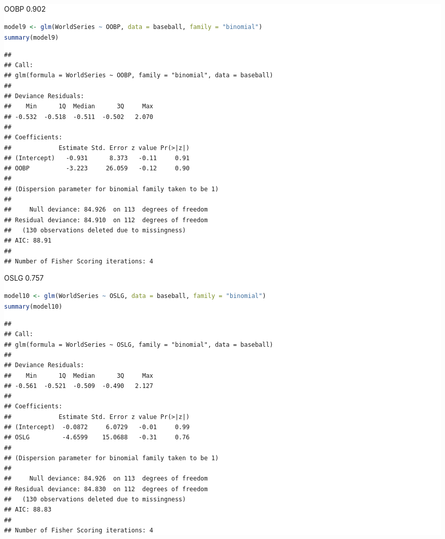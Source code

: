 
OOBP 0.902

```r
model9 <- glm(WorldSeries ~ OOBP, data = baseball, family = "binomial")
summary(model9)
```

```
## 
## Call:
## glm(formula = WorldSeries ~ OOBP, family = "binomial", data = baseball)
## 
## Deviance Residuals: 
##    Min      1Q  Median      3Q     Max  
## -0.532  -0.518  -0.511  -0.502   2.070  
## 
## Coefficients:
##             Estimate Std. Error z value Pr(>|z|)
## (Intercept)   -0.931      8.373   -0.11     0.91
## OOBP          -3.223     26.059   -0.12     0.90
## 
## (Dispersion parameter for binomial family taken to be 1)
## 
##     Null deviance: 84.926  on 113  degrees of freedom
## Residual deviance: 84.910  on 112  degrees of freedom
##   (130 observations deleted due to missingness)
## AIC: 88.91
## 
## Number of Fisher Scoring iterations: 4
```


OSLG 0.757

```r
model10 <- glm(WorldSeries ~ OSLG, data = baseball, family = "binomial")
summary(model10)
```

```
## 
## Call:
## glm(formula = WorldSeries ~ OSLG, family = "binomial", data = baseball)
## 
## Deviance Residuals: 
##    Min      1Q  Median      3Q     Max  
## -0.561  -0.521  -0.509  -0.490   2.127  
## 
## Coefficients:
##             Estimate Std. Error z value Pr(>|z|)
## (Intercept)  -0.0872     6.0729   -0.01     0.99
## OSLG         -4.6599    15.0688   -0.31     0.76
## 
## (Dispersion parameter for binomial family taken to be 1)
## 
##     Null deviance: 84.926  on 113  degrees of freedom
## Residual deviance: 84.830  on 112  degrees of freedom
##   (130 observations deleted due to missingness)
## AIC: 88.83
## 
## Number of Fisher Scoring iterations: 4
```
